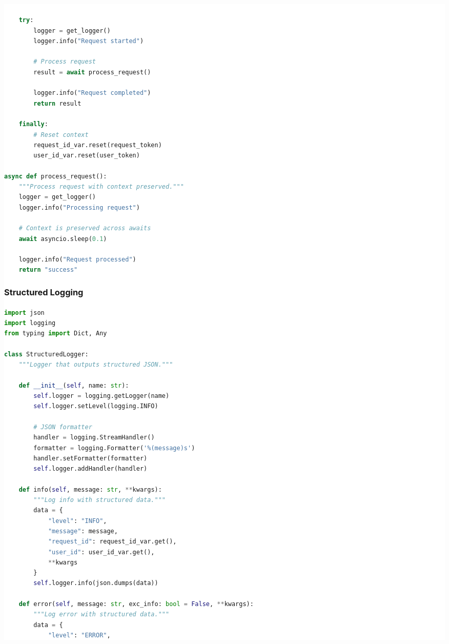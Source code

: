 ```python
    
    try:
        logger = get_logger()
        logger.info("Request started")
        
        # Process request
        result = await process_request()
        
        logger.info("Request completed")
        return result
        
    finally:
        # Reset context
        request_id_var.reset(request_token)
        user_id_var.reset(user_token)

async def process_request():
    """Process request with context preserved."""
    logger = get_logger()
    logger.info("Processing request")
    
    # Context is preserved across awaits
    await asyncio.sleep(0.1)
    
    logger.info("Request processed")
    return "success"
```

### Structured Logging

```python
import json
import logging
from typing import Dict, Any

class StructuredLogger:
    """Logger that outputs structured JSON."""
    
    def __init__(self, name: str):
        self.logger = logging.getLogger(name)
        self.logger.setLevel(logging.INFO)
        
        # JSON formatter
        handler = logging.StreamHandler()
        formatter = logging.Formatter('%(message)s')
        handler.setFormatter(formatter)
        self.logger.addHandler(handler)
    
    def info(self, message: str, **kwargs):
        """Log info with structured data."""
        data = {
            "level": "INFO",
            "message": message,
            "request_id": request_id_var.get(),
            "user_id": user_id_var.get(),
            **kwargs
        }
        self.logger.info(json.dumps(data))
    
    def error(self, message: str, exc_info: bool = False, **kwargs):
        """Log error with structured data."""
        data = {
            "level": "ERROR",
```
